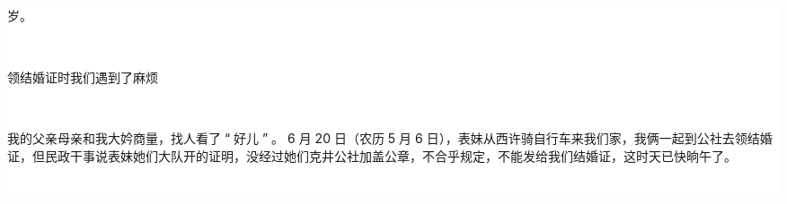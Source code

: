   <span class="s3">
   岁。
  </span>
 </p>
 <p class="p1">
  <span class="s1">
  </span>
  <br/>
 </p>
 <p class="p2">
  <span class="s1">
   领结婚证时我们遇到了麻烦
  </span>
 </p>
 <p class="p1">
  <span class="s1">
  </span>
  <br/>
 </p>
 <p class="p2">
  <span class="s1">
   我的父亲母亲和我大妗商量，找人看了
  </span>
  <span class="s2">
   “
  </span>
  <span class="s1">
   好儿
  </span>
  <span class="s2">
   ”
  </span>
  <span class="s1">
   。
  </span>
  <span class="s2">
   6
  </span>
  <span class="s1">
   月
  </span>
  <span class="s2">
   20
  </span>
  <span class="s1">
   日（农历
  </span>
  <span class="s2">
   5
  </span>
  <span class="s1">
   月
  </span>
  <span class="s2">
   6
  </span>
  <span class="s1">
   日），表妹从西许骑自行车来我们家，我俩一起到公社去领结婚证，但民政干事说表妹她们大队开的证明，没经过她们克井公社加盖公章，不合乎规定，不能发给我们结婚证，这时天已快晌午了。
  </span>
 </p>
 <p class="p1">
  <span class="s1">
  </span>
  <br/>